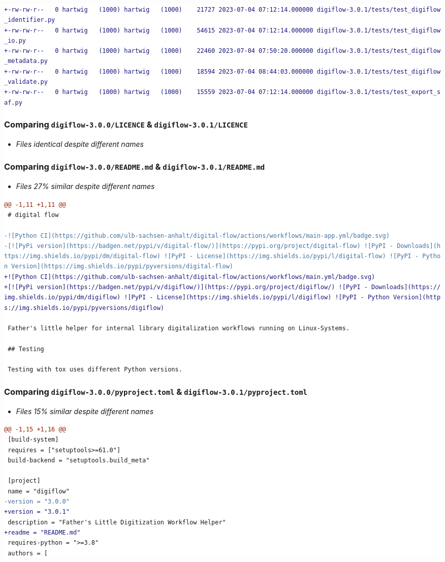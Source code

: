 ```diff
+-rw-rw-r--   0 hartwig   (1000) hartwig   (1000)    21727 2023-07-04 07:12:14.000000 digiflow-3.0.1/tests/test_digiflow_identifier.py
+-rw-rw-r--   0 hartwig   (1000) hartwig   (1000)    54615 2023-07-04 07:12:14.000000 digiflow-3.0.1/tests/test_digiflow_io.py
+-rw-rw-r--   0 hartwig   (1000) hartwig   (1000)    22460 2023-07-04 07:50:20.000000 digiflow-3.0.1/tests/test_digiflow_metadata.py
+-rw-rw-r--   0 hartwig   (1000) hartwig   (1000)    18594 2023-07-04 08:44:03.000000 digiflow-3.0.1/tests/test_digiflow_validate.py
+-rw-rw-r--   0 hartwig   (1000) hartwig   (1000)    15559 2023-07-04 07:12:14.000000 digiflow-3.0.1/tests/test_export_saf.py
```

### Comparing `digiflow-3.0.0/LICENCE` & `digiflow-3.0.1/LICENCE`

 * *Files identical despite different names*

### Comparing `digiflow-3.0.0/README.md` & `digiflow-3.0.1/README.md`

 * *Files 27% similar despite different names*

```diff
@@ -1,11 +1,11 @@
 # digital flow
 
-![Python CI](https://github.com/ulb-sachsen-anhalt/digital-flow/actions/workflows/main-app.yml/badge.svg)
-[![PyPi version](https://badgen.net/pypi/v/digital-flow/)](https://pypi.org/project/digital-flow) ![PyPI - Downloads](https://img.shields.io/pypi/dm/digital-flow) ![PyPI - License](https://img.shields.io/pypi/l/digital-flow) ![PyPI - Python Version](https://img.shields.io/pypi/pyversions/digital-flow)
+![Python CI](https://github.com/ulb-sachsen-anhalt/digital-flow/actions/workflows/main.yml/badge.svg)
+[![PyPi version](https://badgen.net/pypi/v/digiflow/)](https://pypi.org/project/digiflow/) ![PyPI - Downloads](https://img.shields.io/pypi/dm/digiflow) ![PyPI - License](https://img.shields.io/pypi/l/digiflow) ![PyPI - Python Version](https://img.shields.io/pypi/pyversions/digiflow)
 
 Father's little helper for internal library digitalization workflows running on Linux-Systems.
 
 ## Testing
 
 Testing with tox uses different Python versions.
```

### Comparing `digiflow-3.0.0/pyproject.toml` & `digiflow-3.0.1/pyproject.toml`

 * *Files 15% similar despite different names*

```diff
@@ -1,15 +1,16 @@
 [build-system]
 requires = ["setuptools>=61.0"]
 build-backend = "setuptools.build_meta"
 
 [project]
 name = "digiflow"
-version = "3.0.0"
+version = "3.0.1"
 description = "Father's Little Digitization Workflow Helper"
+readme = "README.md"
 requires-python = ">=3.8"
 authors = [
```